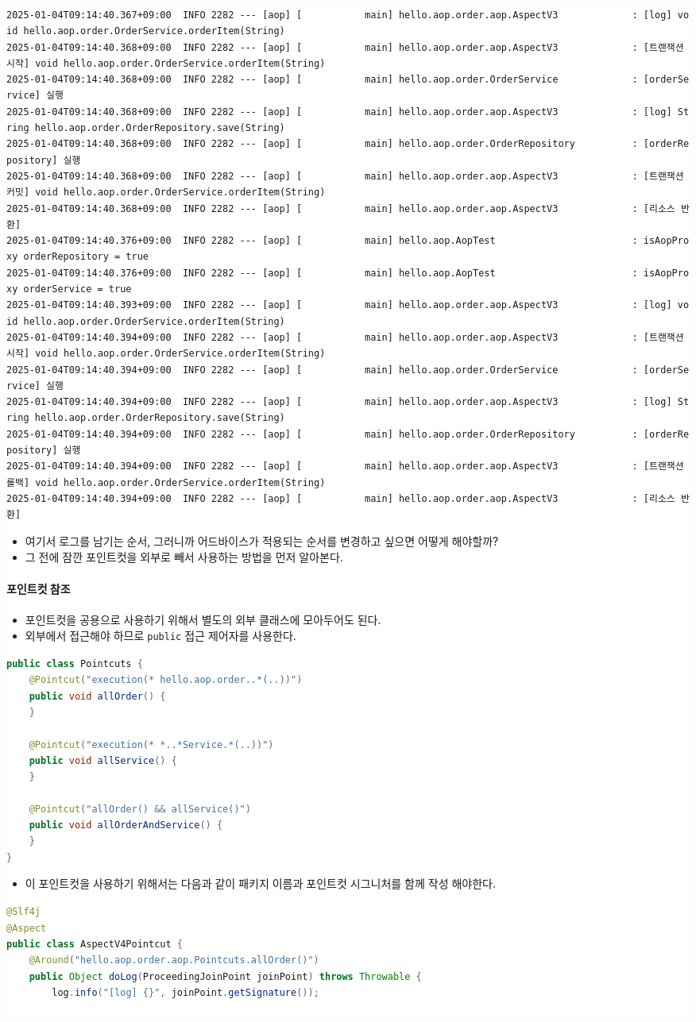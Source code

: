 ```
2025-01-04T09:14:40.367+09:00  INFO 2282 --- [aop] [           main] hello.aop.order.aop.AspectV3             : [log] void hello.aop.order.OrderService.orderItem(String)
2025-01-04T09:14:40.368+09:00  INFO 2282 --- [aop] [           main] hello.aop.order.aop.AspectV3             : [트랜잭션 시작] void hello.aop.order.OrderService.orderItem(String)
2025-01-04T09:14:40.368+09:00  INFO 2282 --- [aop] [           main] hello.aop.order.OrderService             : [orderService] 실행
2025-01-04T09:14:40.368+09:00  INFO 2282 --- [aop] [           main] hello.aop.order.aop.AspectV3             : [log] String hello.aop.order.OrderRepository.save(String)
2025-01-04T09:14:40.368+09:00  INFO 2282 --- [aop] [           main] hello.aop.order.OrderRepository          : [orderRepository] 실행
2025-01-04T09:14:40.368+09:00  INFO 2282 --- [aop] [           main] hello.aop.order.aop.AspectV3             : [트랜잭션 커밋] void hello.aop.order.OrderService.orderItem(String)
2025-01-04T09:14:40.368+09:00  INFO 2282 --- [aop] [           main] hello.aop.order.aop.AspectV3             : [리소스 반환]
2025-01-04T09:14:40.376+09:00  INFO 2282 --- [aop] [           main] hello.aop.AopTest                        : isAopProxy orderRepository = true
2025-01-04T09:14:40.376+09:00  INFO 2282 --- [aop] [           main] hello.aop.AopTest                        : isAopProxy orderService = true
2025-01-04T09:14:40.393+09:00  INFO 2282 --- [aop] [           main] hello.aop.order.aop.AspectV3             : [log] void hello.aop.order.OrderService.orderItem(String)
2025-01-04T09:14:40.394+09:00  INFO 2282 --- [aop] [           main] hello.aop.order.aop.AspectV3             : [트랜잭션 시작] void hello.aop.order.OrderService.orderItem(String)
2025-01-04T09:14:40.394+09:00  INFO 2282 --- [aop] [           main] hello.aop.order.OrderService             : [orderService] 실행
2025-01-04T09:14:40.394+09:00  INFO 2282 --- [aop] [           main] hello.aop.order.aop.AspectV3             : [log] String hello.aop.order.OrderRepository.save(String)
2025-01-04T09:14:40.394+09:00  INFO 2282 --- [aop] [           main] hello.aop.order.OrderRepository          : [orderRepository] 실행
2025-01-04T09:14:40.394+09:00  INFO 2282 --- [aop] [           main] hello.aop.order.aop.AspectV3             : [트랜잭션 롤백] void hello.aop.order.OrderService.orderItem(String)
2025-01-04T09:14:40.394+09:00  INFO 2282 --- [aop] [           main] hello.aop.order.aop.AspectV3             : [리소스 반환]
```
- 여기서 로그를 남기는 순서, 그러니까 어드바이스가 적용되는 순서를 변경하고 싶으면 어떻게 해야할까?
- 그 전에 잠깐 포인트컷을 외부로 빼서 사용하는 방법을 먼저 알아본다.

#### 포인트컷 참조
- 포인트컷을 공용으로 사용하기 위해서 별도의 외부 클래스에 모아두어도 된다.
- 외부에서 접근해야 하므로 `public` 접근 제어자를 사용한다.

```java
public class Pointcuts {  
    @Pointcut("execution(* hello.aop.order..*(..))")  
    public void allOrder() {  
    }  
  
    @Pointcut("execution(* *..*Service.*(..))")  
    public void allService() {  
    }  
  
    @Pointcut("allOrder() && allService()")  
    public void allOrderAndService() {   
    }  
}
```
- 이 포인트컷을 사용하기 위해서는 다음과 같이 패키지 이름과 포인트컷 시그니처를 함께 작성 해야한다.
```java
@Slf4j  
@Aspect  
public class AspectV4Pointcut {  
    @Around("hello.aop.order.aop.Pointcuts.allOrder()")  
    public Object doLog(ProceedingJoinPoint joinPoint) throws Throwable {  
        log.info("[log] {}", joinPoint.getSignature());  
  
```